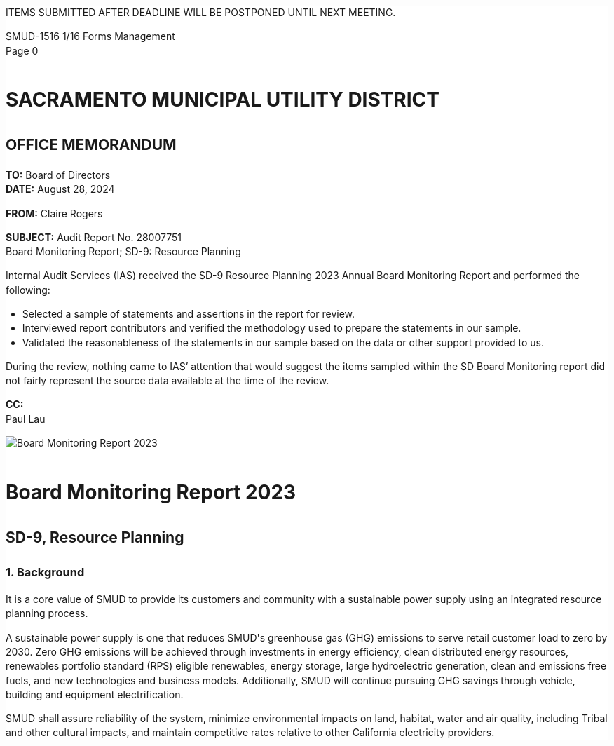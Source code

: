 ITEMS SUBMITTED AFTER DEADLINE WILL BE POSTPONED UNTIL NEXT MEETING.  

SMUD-1516 1/16 Forms Management  
Page 0  

# SACRAMENTO MUNICIPAL UTILITY DISTRICT  
## OFFICE MEMORANDUM  

**TO:** Board of Directors  
**DATE:** August 28, 2024  

**FROM:** Claire Rogers  

**SUBJECT:** Audit Report No. 28007751  
Board Monitoring Report; SD-9: Resource Planning  

Internal Audit Services (IAS) received the SD-9 Resource Planning 2023 Annual Board Monitoring Report and performed the following:  

- Selected a sample of statements and assertions in the report for review.  
- Interviewed report contributors and verified the methodology used to prepare the statements in our sample.  
- Validated the reasonableness of the statements in our sample based on the data or other support provided to us.  

During the review, nothing came to IAS’ attention that would suggest the items sampled within the SD Board Monitoring report did not fairly represent the source data available at the time of the review.  

**CC:**  
Paul Lau  

![Board Monitoring Report 2023](https://example.com/image.png)

# Board Monitoring Report 2023
## SD-9, Resource Planning

### 1. Background
It is a core value of SMUD to provide its customers and community with a sustainable power supply using an integrated resource planning process.

A sustainable power supply is one that reduces SMUD's greenhouse gas (GHG) emissions to serve retail customer load to zero by 2030. Zero GHG emissions will be achieved through investments in energy efficiency, clean distributed energy resources, renewables portfolio standard (RPS) eligible renewables, energy storage, large hydroelectric generation, clean and emissions free fuels, and new technologies and business models. Additionally, SMUD will continue pursuing GHG savings through vehicle, building and equipment electrification.

SMUD shall assure reliability of the system, minimize environmental impacts on land, habitat, water and air quality, including Tribal and other cultural impacts, and maintain competitive rates relative to other California electricity providers.
